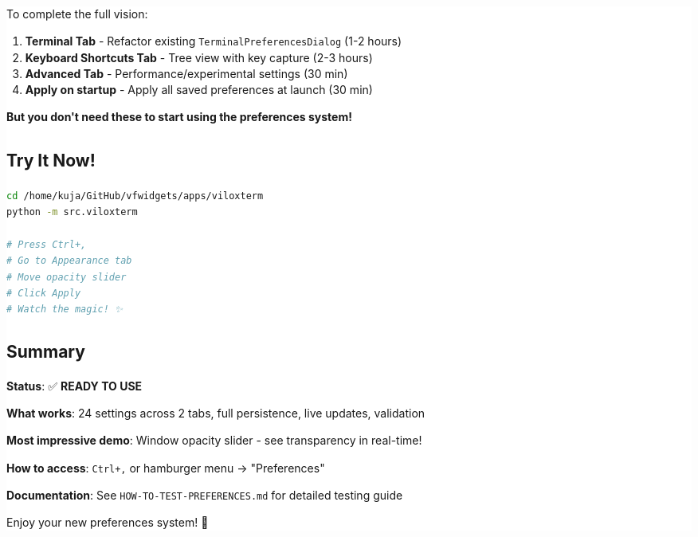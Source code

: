 To complete the full vision:

1. **Terminal Tab** - Refactor existing `TerminalPreferencesDialog` (1-2 hours)
2. **Keyboard Shortcuts Tab** - Tree view with key capture (2-3 hours)
3. **Advanced Tab** - Performance/experimental settings (30 min)
4. **Apply on startup** - Apply all saved preferences at launch (30 min)

**But you don't need these to start using the preferences system!**

## Try It Now!

```bash
cd /home/kuja/GitHub/vfwidgets/apps/viloxterm
python -m src.viloxterm

# Press Ctrl+,
# Go to Appearance tab
# Move opacity slider
# Click Apply
# Watch the magic! ✨
```

## Summary

**Status**: ✅ **READY TO USE**

**What works**: 24 settings across 2 tabs, full persistence, live updates, validation

**Most impressive demo**: Window opacity slider - see transparency in real-time!

**How to access**: `Ctrl+,` or hamburger menu → "Preferences"

**Documentation**: See `HOW-TO-TEST-PREFERENCES.md` for detailed testing guide

Enjoy your new preferences system! 🚀
